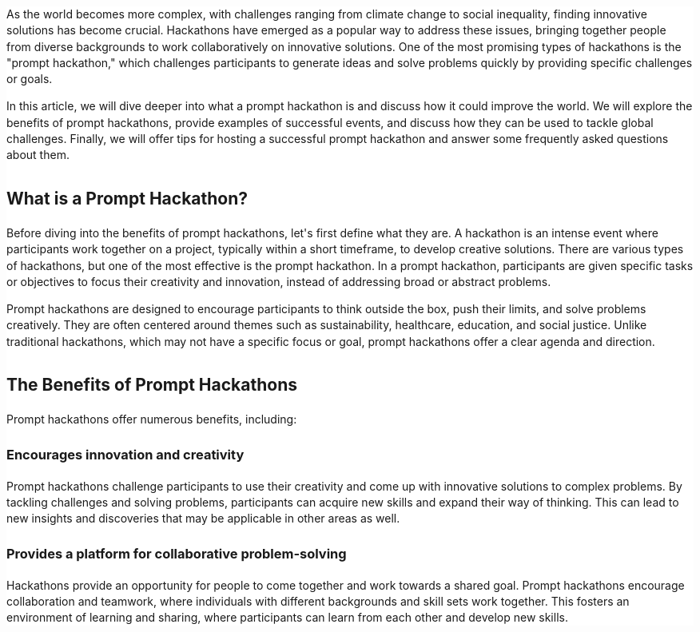 
As the world becomes more complex, with challenges ranging from climate change to social inequality, finding innovative solutions has become crucial. Hackathons have emerged as a popular way to address these issues, bringing together people from diverse backgrounds to work collaboratively on innovative solutions. One of the most promising types of hackathons is the "prompt hackathon," which challenges participants to generate ideas and solve problems quickly by providing specific challenges or goals.



In this article, we will dive deeper into what a prompt hackathon is and discuss how it could improve the world. We will explore the benefits of prompt hackathons, provide examples of successful events, and discuss how they can be used to tackle global challenges. Finally, we will offer tips for hosting a successful prompt hackathon and answer some frequently asked questions about them.



## What is a Prompt Hackathon?



Before diving into the benefits of prompt hackathons, let's first define what they are. A hackathon is an intense event where participants work together on a project, typically within a short timeframe, to develop creative solutions. There are various types of hackathons, but one of the most effective is the prompt hackathon. In a prompt hackathon, participants are given specific tasks or objectives to focus their creativity and innovation, instead of addressing broad or abstract problems.



Prompt hackathons are designed to encourage participants to think outside the box, push their limits, and solve problems creatively. They are often centered around themes such as sustainability, healthcare, education, and social justice. Unlike traditional hackathons, which may not have a specific focus or goal, prompt hackathons offer a clear agenda and direction.



## The Benefits of Prompt Hackathons



Prompt hackathons offer numerous benefits, including:



### Encourages innovation and creativity



Prompt hackathons challenge participants to use their creativity and come up with innovative solutions to complex problems. By tackling challenges and solving problems, participants can acquire new skills and expand their way of thinking. This can lead to new insights and discoveries that may be applicable in other areas as well.



### Provides a platform for collaborative problem-solving



Hackathons provide an opportunity for people to come together and work towards a shared goal. Prompt hackathons encourage collaboration and teamwork, where individuals with different backgrounds and skill sets work together. This fosters an environment of learning and sharing, where participants can learn from each other and develop new skills.
